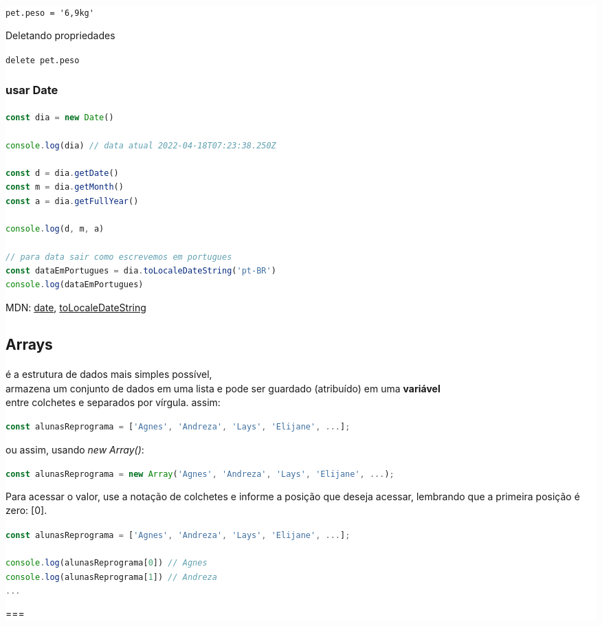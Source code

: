 ```
pet.peso = '6,9kg'
```

Deletando propriedades

```
delete pet.peso
```

### usar Date

```js
const dia = new Date()

console.log(dia) // data atual 2022-04-18T07:23:38.250Z

const d = dia.getDate()
const m = dia.getMonth()
const a = dia.getFullYear()

console.log(d, m, a) 

// para data sair como escrevemos em portugues
const dataEmPortugues = dia.toLocaleDateString('pt-BR')
console.log(dataEmPortugues) 

```
MDN: [date](https://developer.mozilla.org/pt-BR/docs/Web/JavaScript/Reference/Global_Objects/Date),
[toLocaleDateString](https://developer.mozilla.org/pt-BR/docs/Web/JavaScript/Reference/Global_Objects/Date/toLocaleDateString)

## Arrays

é a estrutura de dados mais simples possível,<br>
armazena um conjunto de dados em uma lista e pode ser guardado (atribuído) em uma **variável** <br>
entre colchetes e separados por vírgula. assim:<br>

```javascript
const alunasReprograma = ['Agnes', 'Andreza', 'Lays', 'Elijane', ...];

```
ou assim, usando *new Array()*:<br>
  
```javascript
const alunasReprograma = new Array('Agnes', 'Andreza', 'Lays', 'Elijane', ...);

```

Para acessar o valor, use a notação de colchetes e informe a posição que deseja acessar, lembrando que a primeira posição é zero: [0].

```javascript
const alunasReprograma = ['Agnes', 'Andreza', 'Lays', 'Elijane', ...];

console.log(alunasReprograma[0]) // Agnes
console.log(alunasReprograma[1]) // Andreza
...
```
===
